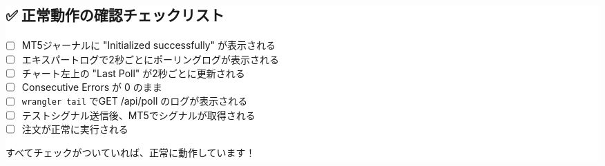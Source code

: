 ## ✅ 正常動作の確認チェックリスト

- [ ] MT5ジャーナルに "Initialized successfully" が表示される
- [ ] エキスパートログで2秒ごとにポーリングログが表示される
- [ ] チャート左上の "Last Poll" が2秒ごとに更新される
- [ ] Consecutive Errors が 0 のまま
- [ ] `wrangler tail` でGET /api/poll のログが表示される
- [ ] テストシグナル送信後、MT5でシグナルが取得される
- [ ] 注文が正常に実行される

すべてチェックがついていれば、正常に動作しています！
